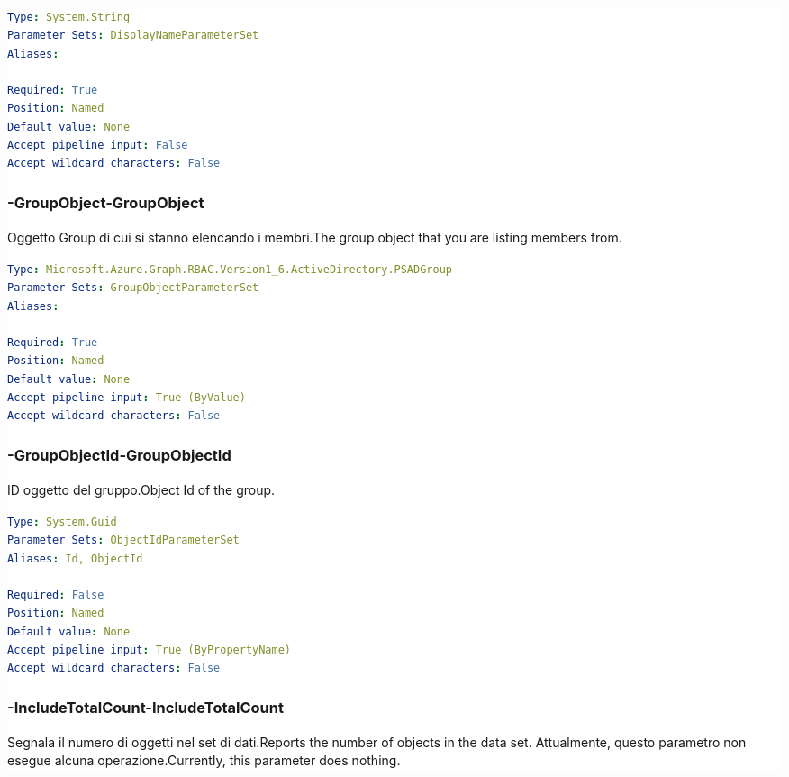 ```yaml
Type: System.String
Parameter Sets: DisplayNameParameterSet
Aliases:

Required: True
Position: Named
Default value: None
Accept pipeline input: False
Accept wildcard characters: False
```

### <span data-ttu-id="7b065-124">-GroupObject</span><span class="sxs-lookup"><span data-stu-id="7b065-124">-GroupObject</span></span>
<span data-ttu-id="7b065-125">Oggetto Group di cui si stanno elencando i membri.</span><span class="sxs-lookup"><span data-stu-id="7b065-125">The group object that you are listing members from.</span></span>

```yaml
Type: Microsoft.Azure.Graph.RBAC.Version1_6.ActiveDirectory.PSADGroup
Parameter Sets: GroupObjectParameterSet
Aliases:

Required: True
Position: Named
Default value: None
Accept pipeline input: True (ByValue)
Accept wildcard characters: False
```

### <span data-ttu-id="7b065-126">-GroupObjectId</span><span class="sxs-lookup"><span data-stu-id="7b065-126">-GroupObjectId</span></span>
<span data-ttu-id="7b065-127">ID oggetto del gruppo.</span><span class="sxs-lookup"><span data-stu-id="7b065-127">Object Id of the group.</span></span>

```yaml
Type: System.Guid
Parameter Sets: ObjectIdParameterSet
Aliases: Id, ObjectId

Required: False
Position: Named
Default value: None
Accept pipeline input: True (ByPropertyName)
Accept wildcard characters: False
```

### <span data-ttu-id="7b065-128">-IncludeTotalCount</span><span class="sxs-lookup"><span data-stu-id="7b065-128">-IncludeTotalCount</span></span>
<span data-ttu-id="7b065-129">Segnala il numero di oggetti nel set di dati.</span><span class="sxs-lookup"><span data-stu-id="7b065-129">Reports the number of objects in the data set.</span></span> <span data-ttu-id="7b065-130">Attualmente, questo parametro non esegue alcuna operazione.</span><span class="sxs-lookup"><span data-stu-id="7b065-130">Currently, this parameter does nothing.</span></span>

